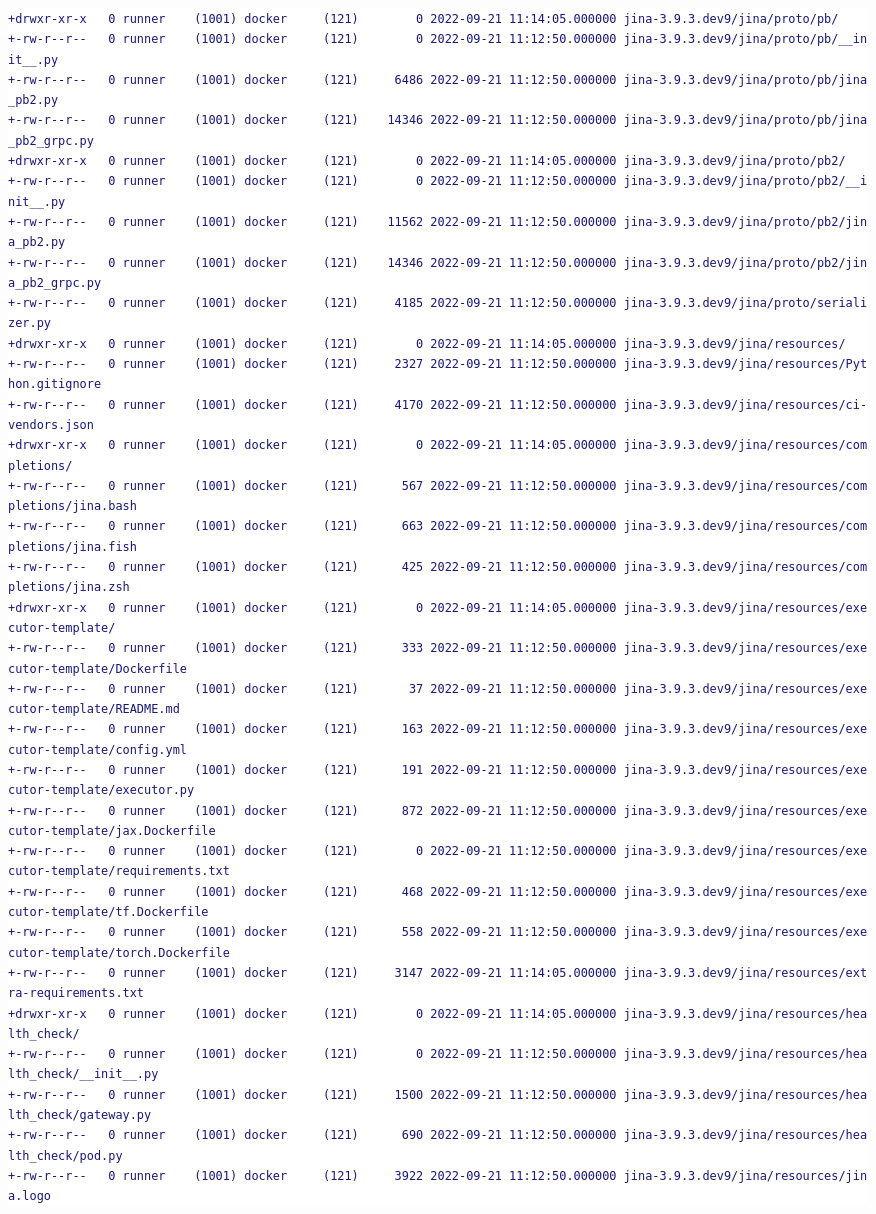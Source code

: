 ```diff
+drwxr-xr-x   0 runner    (1001) docker     (121)        0 2022-09-21 11:14:05.000000 jina-3.9.3.dev9/jina/proto/pb/
+-rw-r--r--   0 runner    (1001) docker     (121)        0 2022-09-21 11:12:50.000000 jina-3.9.3.dev9/jina/proto/pb/__init__.py
+-rw-r--r--   0 runner    (1001) docker     (121)     6486 2022-09-21 11:12:50.000000 jina-3.9.3.dev9/jina/proto/pb/jina_pb2.py
+-rw-r--r--   0 runner    (1001) docker     (121)    14346 2022-09-21 11:12:50.000000 jina-3.9.3.dev9/jina/proto/pb/jina_pb2_grpc.py
+drwxr-xr-x   0 runner    (1001) docker     (121)        0 2022-09-21 11:14:05.000000 jina-3.9.3.dev9/jina/proto/pb2/
+-rw-r--r--   0 runner    (1001) docker     (121)        0 2022-09-21 11:12:50.000000 jina-3.9.3.dev9/jina/proto/pb2/__init__.py
+-rw-r--r--   0 runner    (1001) docker     (121)    11562 2022-09-21 11:12:50.000000 jina-3.9.3.dev9/jina/proto/pb2/jina_pb2.py
+-rw-r--r--   0 runner    (1001) docker     (121)    14346 2022-09-21 11:12:50.000000 jina-3.9.3.dev9/jina/proto/pb2/jina_pb2_grpc.py
+-rw-r--r--   0 runner    (1001) docker     (121)     4185 2022-09-21 11:12:50.000000 jina-3.9.3.dev9/jina/proto/serializer.py
+drwxr-xr-x   0 runner    (1001) docker     (121)        0 2022-09-21 11:14:05.000000 jina-3.9.3.dev9/jina/resources/
+-rw-r--r--   0 runner    (1001) docker     (121)     2327 2022-09-21 11:12:50.000000 jina-3.9.3.dev9/jina/resources/Python.gitignore
+-rw-r--r--   0 runner    (1001) docker     (121)     4170 2022-09-21 11:12:50.000000 jina-3.9.3.dev9/jina/resources/ci-vendors.json
+drwxr-xr-x   0 runner    (1001) docker     (121)        0 2022-09-21 11:14:05.000000 jina-3.9.3.dev9/jina/resources/completions/
+-rw-r--r--   0 runner    (1001) docker     (121)      567 2022-09-21 11:12:50.000000 jina-3.9.3.dev9/jina/resources/completions/jina.bash
+-rw-r--r--   0 runner    (1001) docker     (121)      663 2022-09-21 11:12:50.000000 jina-3.9.3.dev9/jina/resources/completions/jina.fish
+-rw-r--r--   0 runner    (1001) docker     (121)      425 2022-09-21 11:12:50.000000 jina-3.9.3.dev9/jina/resources/completions/jina.zsh
+drwxr-xr-x   0 runner    (1001) docker     (121)        0 2022-09-21 11:14:05.000000 jina-3.9.3.dev9/jina/resources/executor-template/
+-rw-r--r--   0 runner    (1001) docker     (121)      333 2022-09-21 11:12:50.000000 jina-3.9.3.dev9/jina/resources/executor-template/Dockerfile
+-rw-r--r--   0 runner    (1001) docker     (121)       37 2022-09-21 11:12:50.000000 jina-3.9.3.dev9/jina/resources/executor-template/README.md
+-rw-r--r--   0 runner    (1001) docker     (121)      163 2022-09-21 11:12:50.000000 jina-3.9.3.dev9/jina/resources/executor-template/config.yml
+-rw-r--r--   0 runner    (1001) docker     (121)      191 2022-09-21 11:12:50.000000 jina-3.9.3.dev9/jina/resources/executor-template/executor.py
+-rw-r--r--   0 runner    (1001) docker     (121)      872 2022-09-21 11:12:50.000000 jina-3.9.3.dev9/jina/resources/executor-template/jax.Dockerfile
+-rw-r--r--   0 runner    (1001) docker     (121)        0 2022-09-21 11:12:50.000000 jina-3.9.3.dev9/jina/resources/executor-template/requirements.txt
+-rw-r--r--   0 runner    (1001) docker     (121)      468 2022-09-21 11:12:50.000000 jina-3.9.3.dev9/jina/resources/executor-template/tf.Dockerfile
+-rw-r--r--   0 runner    (1001) docker     (121)      558 2022-09-21 11:12:50.000000 jina-3.9.3.dev9/jina/resources/executor-template/torch.Dockerfile
+-rw-r--r--   0 runner    (1001) docker     (121)     3147 2022-09-21 11:14:05.000000 jina-3.9.3.dev9/jina/resources/extra-requirements.txt
+drwxr-xr-x   0 runner    (1001) docker     (121)        0 2022-09-21 11:14:05.000000 jina-3.9.3.dev9/jina/resources/health_check/
+-rw-r--r--   0 runner    (1001) docker     (121)        0 2022-09-21 11:12:50.000000 jina-3.9.3.dev9/jina/resources/health_check/__init__.py
+-rw-r--r--   0 runner    (1001) docker     (121)     1500 2022-09-21 11:12:50.000000 jina-3.9.3.dev9/jina/resources/health_check/gateway.py
+-rw-r--r--   0 runner    (1001) docker     (121)      690 2022-09-21 11:12:50.000000 jina-3.9.3.dev9/jina/resources/health_check/pod.py
+-rw-r--r--   0 runner    (1001) docker     (121)     3922 2022-09-21 11:12:50.000000 jina-3.9.3.dev9/jina/resources/jina.logo
```